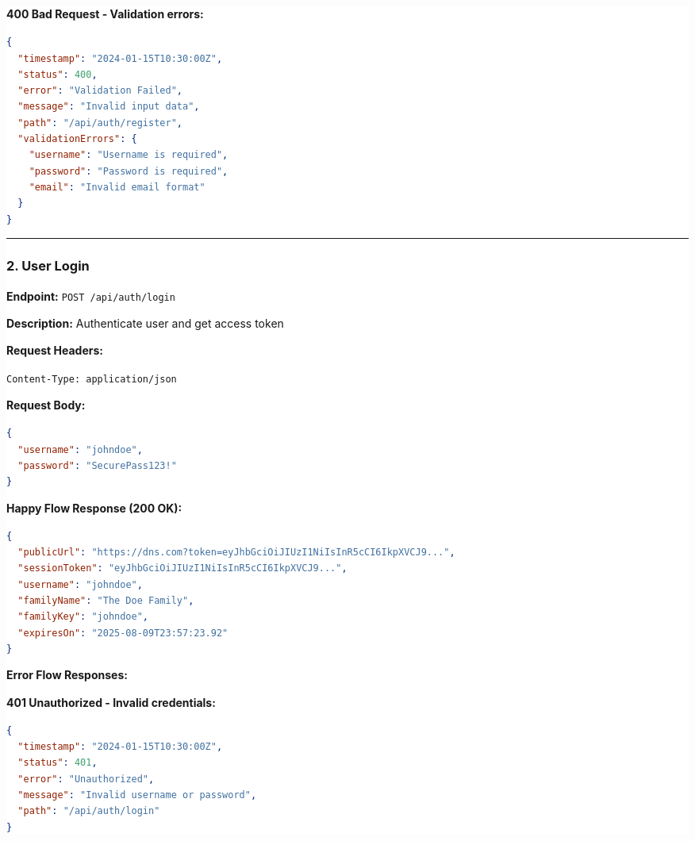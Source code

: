 **400 Bad Request - Validation errors:**
```json
{
  "timestamp": "2024-01-15T10:30:00Z",
  "status": 400,
  "error": "Validation Failed",
  "message": "Invalid input data",
  "path": "/api/auth/register",
  "validationErrors": {
    "username": "Username is required",
    "password": "Password is required",
    "email": "Invalid email format"
  }
}
```

---

### 2. User Login

**Endpoint:** `POST /api/auth/login`

**Description:** Authenticate user and get access token

**Request Headers:**
```
Content-Type: application/json
```

**Request Body:**
```json
{
  "username": "johndoe",
  "password": "SecurePass123!"
}
```

**Happy Flow Response (200 OK):**
```json
{
  "publicUrl": "https://dns.com?token=eyJhbGciOiJIUzI1NiIsInR5cCI6IkpXVCJ9...",
  "sessionToken": "eyJhbGciOiJIUzI1NiIsInR5cCI6IkpXVCJ9...",
  "username": "johndoe",
  "familyName": "The Doe Family",
  "familyKey": "johndoe",
  "expiresOn": "2025-08-09T23:57:23.92"
}
```

**Error Flow Responses:**

**401 Unauthorized - Invalid credentials:**
```json
{
  "timestamp": "2024-01-15T10:30:00Z",
  "status": 401,
  "error": "Unauthorized",
  "message": "Invalid username or password",
  "path": "/api/auth/login"
}
```
